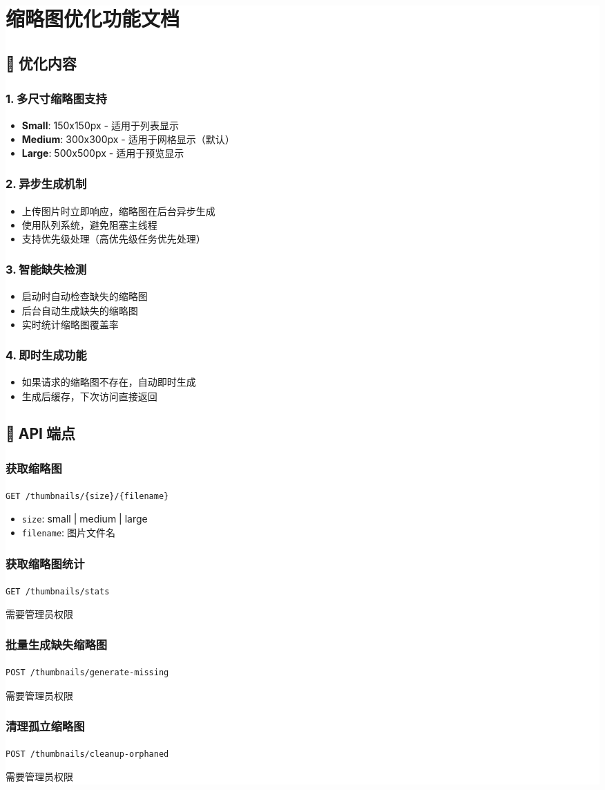 # 缩略图优化功能文档

## 🚀 优化内容

### 1. 多尺寸缩略图支持
- **Small**: 150x150px - 适用于列表显示
- **Medium**: 300x300px - 适用于网格显示（默认）
- **Large**: 500x500px - 适用于预览显示

### 2. 异步生成机制
- 上传图片时立即响应，缩略图在后台异步生成
- 使用队列系统，避免阻塞主线程
- 支持优先级处理（高优先级任务优先处理）

### 3. 智能缺失检测
- 启动时自动检查缺失的缩略图
- 后台自动生成缺失的缩略图
- 实时统计缩略图覆盖率

### 4. 即时生成功能
- 如果请求的缩略图不存在，自动即时生成
- 生成后缓存，下次访问直接返回

## 📡 API 端点

### 获取缩略图
```
GET /thumbnails/{size}/{filename}
```
- `size`: small | medium | large
- `filename`: 图片文件名

### 获取缩略图统计
```
GET /thumbnails/stats
```
需要管理员权限

### 批量生成缺失缩略图
```
POST /thumbnails/generate-missing
```
需要管理员权限

### 清理孤立缩略图
```
POST /thumbnails/cleanup-orphaned
```
需要管理员权限
